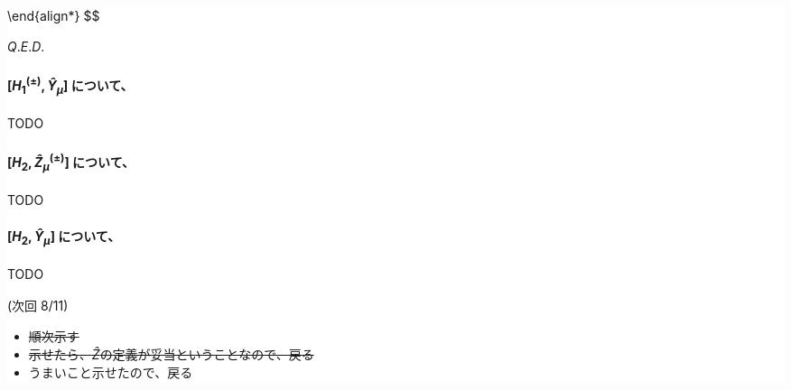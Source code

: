\end{align*}
$$

$Q.E.D.$

#### $\left[H_{1}^{(\pm)}, \widehat{Y}_{\mu}\right]$ について、

TODO

#### $\left[H_{2}, \widehat{Z}_{\mu}^{(\pm)}\right]$ について、

TODO

#### $\left[H_{2}, \widehat{Y}_{\mu}\right]$ について、

TODO


(次回 8/11)
- ~~順次示す~~
- ~~示せたら、$\widehat{Z}$の定義が妥当ということなので、戻る~~
- うまいこと示せたので、戻る

